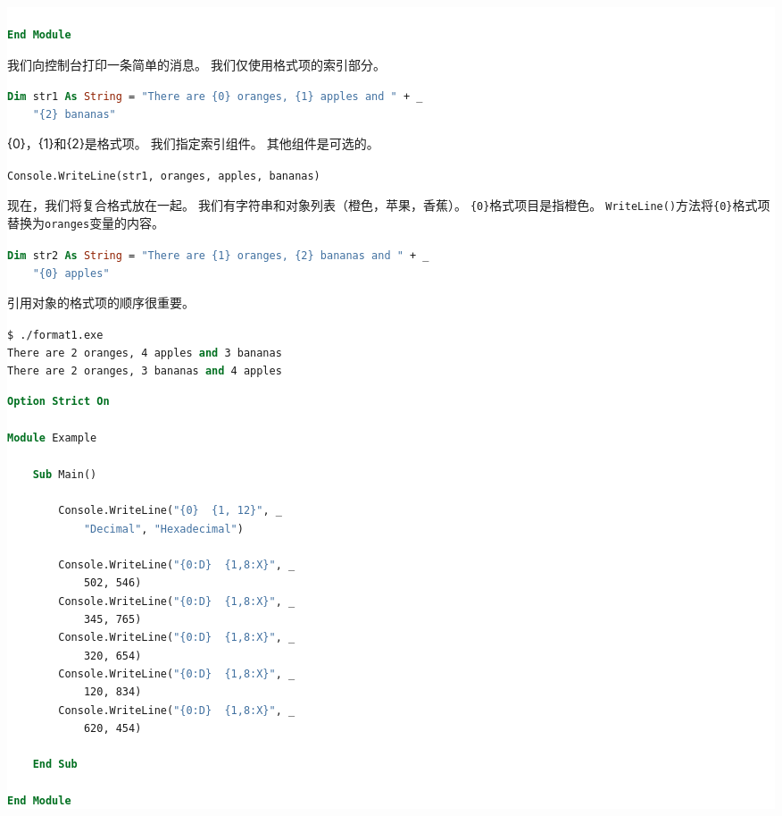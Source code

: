 ```vb

End Module

```

我们向控制台打印一条简单的消息。 我们仅使用格式项的索引部分。

```vb
Dim str1 As String = "There are {0} oranges, {1} apples and " + _
    "{2} bananas"

```

{0}，{1}和{2}是格式项。 我们指定索引组件。 其他组件是可选的。

```vb
Console.WriteLine(str1, oranges, apples, bananas)

```

现在，我们将复合格式放在一起。 我们有字符串和对象列表（橙色，苹果，香蕉）。 `{0}`格式项目是指橙色。 `WriteLine()`方法将`{0}`格式项替换为`oranges`变量的内容。

```vb
Dim str2 As String = "There are {1} oranges, {2} bananas and " + _
    "{0} apples"

```

引用对象的格式项的顺序很重要。

```vb
$ ./format1.exe 
There are 2 oranges, 4 apples and 3 bananas
There are 2 oranges, 3 bananas and 4 apples

```

```vb
Option Strict On

Module Example

    Sub Main()

        Console.WriteLine("{0}  {1, 12}", _
            "Decimal", "Hexadecimal")

        Console.WriteLine("{0:D}  {1,8:X}", _ 
            502, 546)
        Console.WriteLine("{0:D}  {1,8:X}", _
            345, 765)
        Console.WriteLine("{0:D}  {1,8:X}", _
            320, 654)
        Console.WriteLine("{0:D}  {1,8:X}", _
            120, 834)
        Console.WriteLine("{0:D}  {1,8:X}", _
            620, 454)

    End Sub

End Module

```
